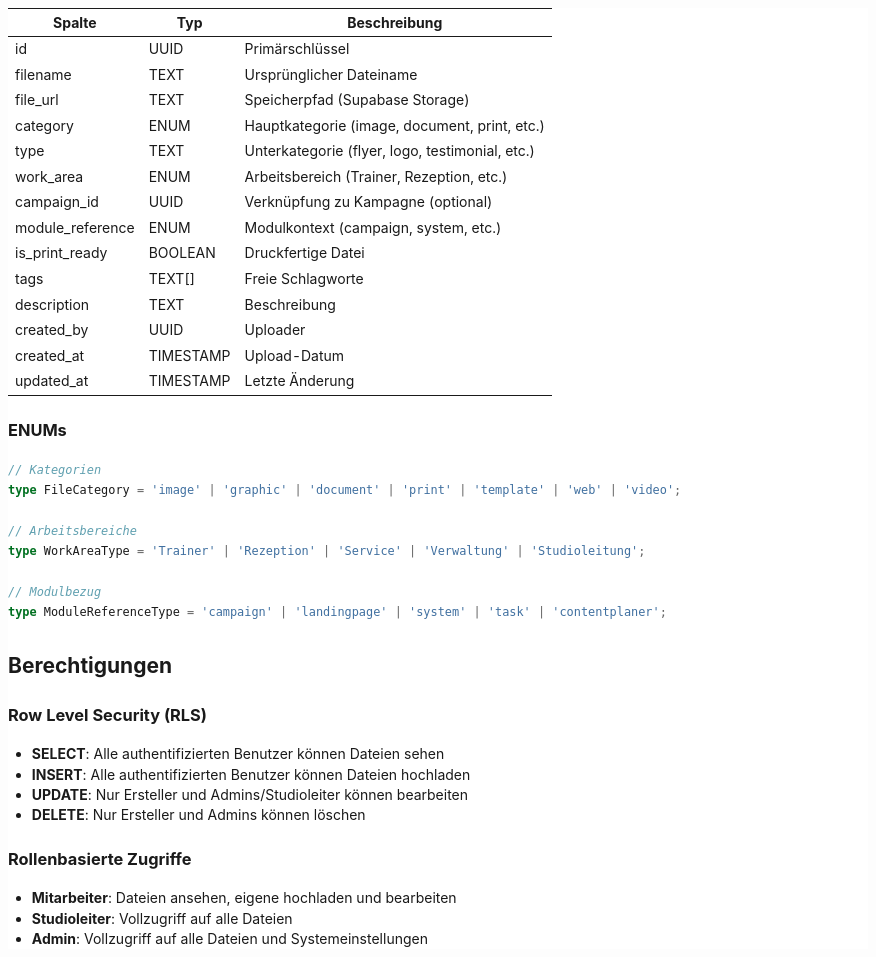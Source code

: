 | Spalte | Typ | Beschreibung |
|--------|-----|--------------|
| id | UUID | Primärschlüssel |
| filename | TEXT | Ursprünglicher Dateiname |
| file_url | TEXT | Speicherpfad (Supabase Storage) |
| category | ENUM | Hauptkategorie (image, document, print, etc.) |
| type | TEXT | Unterkategorie (flyer, logo, testimonial, etc.) |
| work_area | ENUM | Arbeitsbereich (Trainer, Rezeption, etc.) |
| campaign_id | UUID | Verknüpfung zu Kampagne (optional) |
| module_reference | ENUM | Modulkontext (campaign, system, etc.) |
| is_print_ready | BOOLEAN | Druckfertige Datei |
| tags | TEXT[] | Freie Schlagworte |
| description | TEXT | Beschreibung |
| created_by | UUID | Uploader |
| created_at | TIMESTAMP | Upload-Datum |
| updated_at | TIMESTAMP | Letzte Änderung |

### ENUMs

```typescript
// Kategorien
type FileCategory = 'image' | 'graphic' | 'document' | 'print' | 'template' | 'web' | 'video';

// Arbeitsbereiche
type WorkAreaType = 'Trainer' | 'Rezeption' | 'Service' | 'Verwaltung' | 'Studioleitung';

// Modulbezug
type ModuleReferenceType = 'campaign' | 'landingpage' | 'system' | 'task' | 'contentplaner';
```

## Berechtigungen

### Row Level Security (RLS)
- **SELECT**: Alle authentifizierten Benutzer können Dateien sehen
- **INSERT**: Alle authentifizierten Benutzer können Dateien hochladen
- **UPDATE**: Nur Ersteller und Admins/Studioleiter können bearbeiten
- **DELETE**: Nur Ersteller und Admins können löschen

### Rollenbasierte Zugriffe
- **Mitarbeiter**: Dateien ansehen, eigene hochladen und bearbeiten
- **Studioleiter**: Vollzugriff auf alle Dateien
- **Admin**: Vollzugriff auf alle Dateien und Systemeinstellungen
